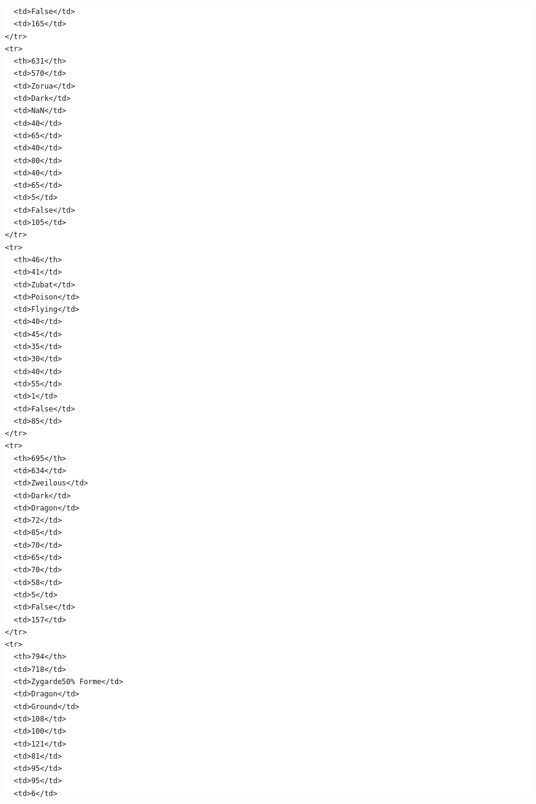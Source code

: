       <td>False</td>
      <td>165</td>
    </tr>
    <tr>
      <th>631</th>
      <td>570</td>
      <td>Zorua</td>
      <td>Dark</td>
      <td>NaN</td>
      <td>40</td>
      <td>65</td>
      <td>40</td>
      <td>80</td>
      <td>40</td>
      <td>65</td>
      <td>5</td>
      <td>False</td>
      <td>105</td>
    </tr>
    <tr>
      <th>46</th>
      <td>41</td>
      <td>Zubat</td>
      <td>Poison</td>
      <td>Flying</td>
      <td>40</td>
      <td>45</td>
      <td>35</td>
      <td>30</td>
      <td>40</td>
      <td>55</td>
      <td>1</td>
      <td>False</td>
      <td>85</td>
    </tr>
    <tr>
      <th>695</th>
      <td>634</td>
      <td>Zweilous</td>
      <td>Dark</td>
      <td>Dragon</td>
      <td>72</td>
      <td>85</td>
      <td>70</td>
      <td>65</td>
      <td>70</td>
      <td>58</td>
      <td>5</td>
      <td>False</td>
      <td>157</td>
    </tr>
    <tr>
      <th>794</th>
      <td>718</td>
      <td>Zygarde50% Forme</td>
      <td>Dragon</td>
      <td>Ground</td>
      <td>108</td>
      <td>100</td>
      <td>121</td>
      <td>81</td>
      <td>95</td>
      <td>95</td>
      <td>6</td>